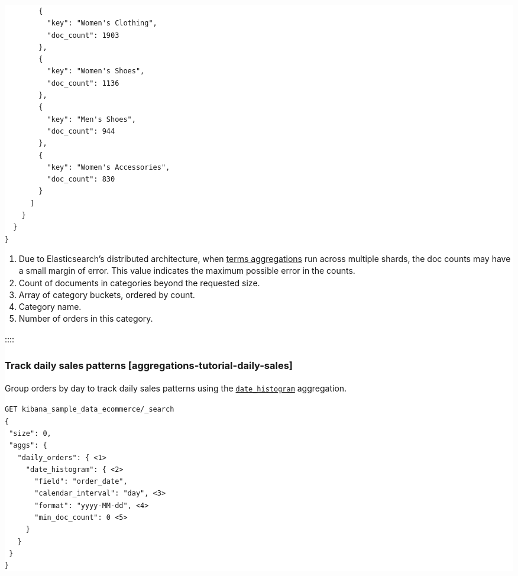 ```console-result
        {
          "key": "Women's Clothing",
          "doc_count": 1903
        },
        {
          "key": "Women's Shoes",
          "doc_count": 1136
        },
        {
          "key": "Men's Shoes",
          "doc_count": 944
        },
        {
          "key": "Women's Accessories",
          "doc_count": 830
        }
      ]
    }
  }
}
```

1. Due to Elasticsearch’s distributed architecture, when [terms aggregations](asciidocalypse://docs/elasticsearch/docs/reference/data-analysis/aggregations/search-aggregations-bucket-terms-aggregation.md) run across multiple shards, the doc counts may have a small margin of error. This value indicates the maximum possible error in the counts.
2. Count of documents in categories beyond the requested size.
3. Array of category buckets, ordered by count.
4. Category name.
5. Number of orders in this category.

::::

### Track daily sales patterns [aggregations-tutorial-daily-sales]

Group orders by day to track daily sales patterns using the [`date_histogram`](asciidocalypse://docs/elasticsearch/docs/reference/data-analysis/aggregations/search-aggregations-bucket-datehistogram-aggregation.md) aggregation.

```console
GET kibana_sample_data_ecommerce/_search
{
 "size": 0,
 "aggs": {
   "daily_orders": { <1>
     "date_histogram": { <2>
       "field": "order_date",
       "calendar_interval": "day", <3>
       "format": "yyyy-MM-dd", <4>
       "min_doc_count": 0 <5>
     }
   }
 }
}
```
